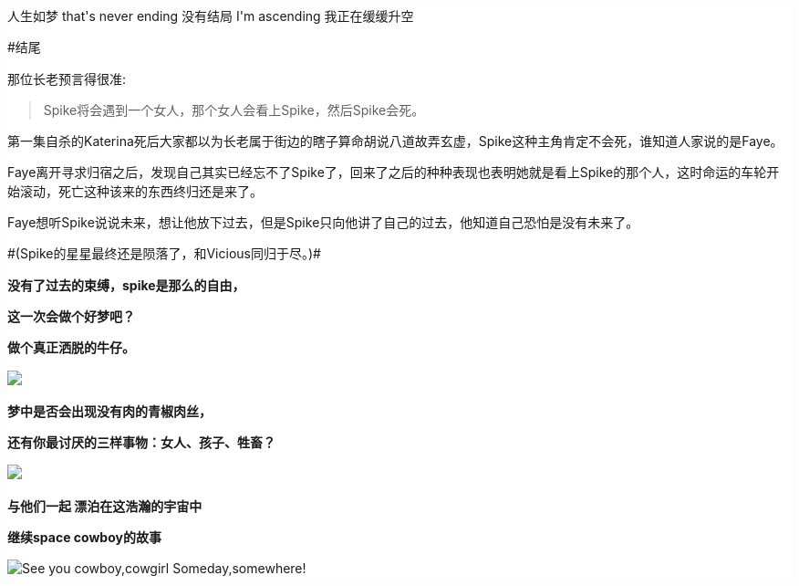 人生如梦
that's never ending
没有结局
I'm ascending
我正在缓缓升空

#结尾

那位长老预言得很准:

> Spike将会遇到一个女人，那个女人会看上Spike，然后Spike会死。

第一集自杀的Katerina死后大家都以为长老属于街边的瞎子算命胡说八道故弄玄虚，Spike这种主角肯定不会死，谁知道人家说的是Faye。

Faye离开寻求归宿之后，发现自己其实已经忘不了Spike了，回来了之后的种种表现也表明她就是看上Spike的那个人，这时命运的车轮开始滚动，死亡这种该来的东西终归还是来了。

Faye想听Spike说说未来，想让他放下过去，但是Spike只向他讲了自己的过去，他知道自己恐怕是没有未来了。

#(Spike的星星最终还是陨落了，和Vicious同归于尽。)#


**没有了过去的束缚，spike是那么的自由，**

**这一次会做个好梦吧？**

**做个真正洒脱的牛仔。**

![ ](https://ae01.alicdn.com/kf/H1eac82a67c8c4ac5867d0dc31ee39795G.jpg)

**梦中是否会出现没有肉的青椒肉丝，**

**还有你最讨厌的三样事物：女人、孩子、牲畜？**

![ ](https://ae01.alicdn.com/kf/H2a43390e2ef94616be23bfdc8f209c78J.jpg)

**与他们一起 漂泊在这浩瀚的宇宙中**

**继续space cowboy的故事**

![See you cowboy,cowgirl Someday,somewhere!](https://ae01.alicdn.com/kf/H5744a81b4d1b44af959bb4c4a33f1debp.jpg)